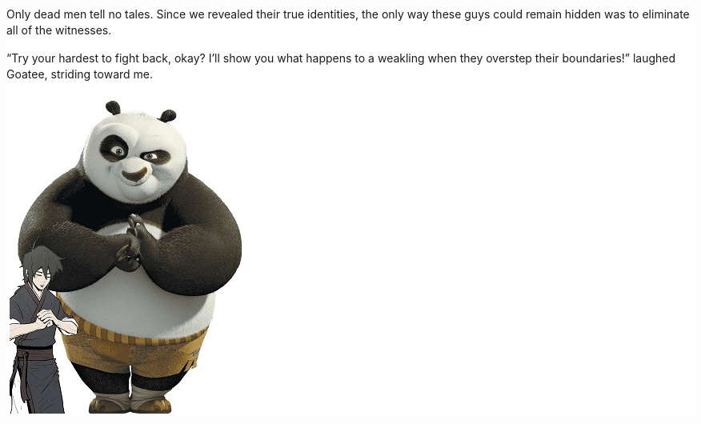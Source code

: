 Only dead men tell no tales. Since we revealed their true identities, the only way these guys could remain hidden was to eliminate all of the witnesses.

“Try your hardest to fight back, okay? I’ll show you what happens to a weakling when they overstep their boundaries!” laughed Goatee, striding toward me.

[^1]: Goatee: I give up typing “the man with a goatee” over and over again. From now on, this dude’s name is Goatee.

[^2]: Fist salute: A common greeting between martial artists, see image below. Note: Left palm over right fist is a friendly greeting, whereas right palm over left fist signals a duel to the death. You don’t want to be picking death fights randomly…

​	![fistsalute](/Images/021-insert3.jpg)
